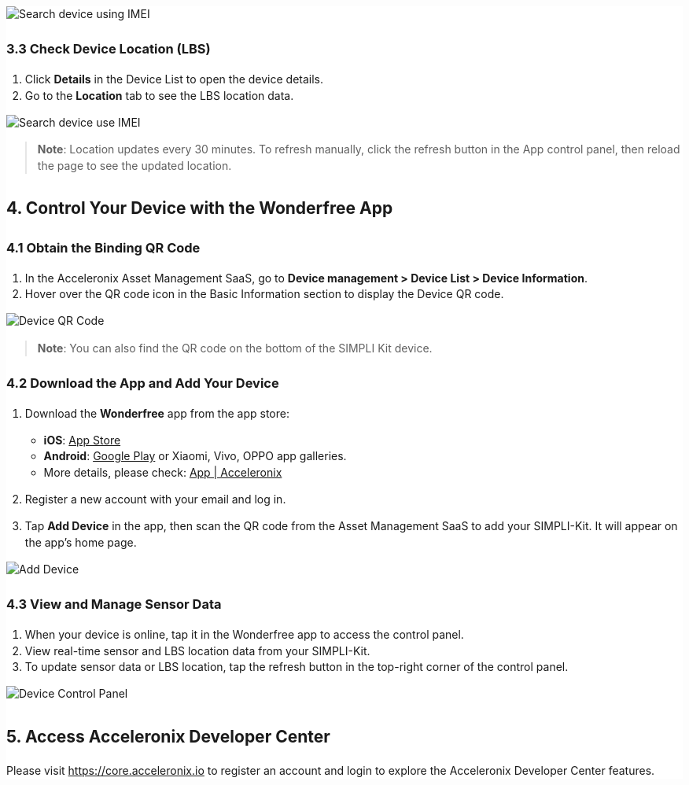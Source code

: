 <img src="/en/tool/SIMPLI-Kit/search_device_imei.png" alt="Search device using IMEI" width="700px" height="auto">

### 3.3 Check Device Location (LBS)

1. Click **Details** in the Device List to open the device details.
2. Go to the **Location** tab to see the LBS location data.
 
<img src="/en/tool/SIMPLI-Kit/saas_location.png" alt="Search device use IMEI" width="700px" height="auto">


> **Note**: Location updates every 30 minutes. To refresh manually, click the refresh button in the App control panel, then reload the page to see the updated location.

## 4. Control Your Device with the Wonderfree App

### 4.1 Obtain the Binding QR Code

1. In the Acceleronix Asset Management SaaS, go to **Device management > Device List > Device Information**.
2. Hover over the QR code icon in the Basic Information section to display the Device QR code.

<img src="/en/tool/SIMPLI-Kit/device_qr_code.png" alt="Device QR Code" width="700px" height="auto">

> **Note**: You can also find the QR code on the bottom of the SIMPLI Kit device.

### 4.2 Download the App and Add Your Device

1. Download the **Wonderfree** app from the app store:
   - **iOS**: [App Store](https://apps.apple.com/gb/app/wonderfree/id6450249586)
   - **Android**: [Google Play](https://play.google.com/store/search?q=wonderfree&c=apps&hl=en_CA&gl=US) or Xiaomi, Vivo, OPPO app galleries.
   - More details, please check: [App | Acceleronix](https://core.acceleronix.io/app)

2. Register a new account with your email and log in.
3. Tap **Add Device** in the app, then scan the QR code from the Asset Management SaaS to add your SIMPLI-Kit. It will appear on the app’s home page.

<img src="/en/tool/SIMPLI-Kit/add_device.png" alt="Add Device" width="700px" height="auto">

### 4.3 View and Manage Sensor Data

1. When your device is online, tap it in the Wonderfree app to access the control panel.
2. View real-time sensor and LBS location data from your SIMPLI-Kit.
3. To update sensor data or LBS location, tap the refresh button in the top-right corner of the control panel.

<img src="/en/tool/SIMPLI-Kit/device_control_panel.jpg" alt="Device Control Panel" width="350px" height="auto">

## 5. Access Acceleronix Developer Center

Please visit <https://core.acceleronix.io> to register an account and login to explore the Acceleronix Developer Center features.
